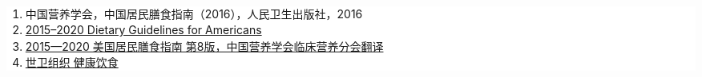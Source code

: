 1. 中国营养学会，中国居民膳食指南（2016），人民卫生出版社，2016
2. [2015–2020 Dietary Guidelines for Americans](https://health.gov/dietaryguidelines/2015/)
3. [2015—2020 美国居民膳食指南 第8版，中国营养学会临床营养分会翻译](http://dg.cnsoc.org/upload/affix/20170531154311901.pdf)
4. [世卫组织 健康饮食](https://www.who.int/zh/news-room/fact-sheets/detail/healthy-diet)
